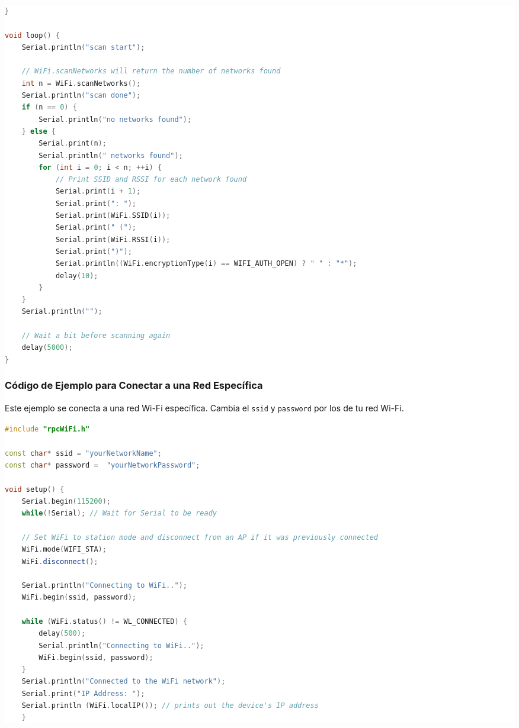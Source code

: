 ```cpp
}

void loop() {
    Serial.println("scan start");

    // WiFi.scanNetworks will return the number of networks found
    int n = WiFi.scanNetworks();
    Serial.println("scan done");
    if (n == 0) {
        Serial.println("no networks found");
    } else {
        Serial.print(n);
        Serial.println(" networks found");
        for (int i = 0; i < n; ++i) {
            // Print SSID and RSSI for each network found
            Serial.print(i + 1);
            Serial.print(": ");
            Serial.print(WiFi.SSID(i));
            Serial.print(" (");
            Serial.print(WiFi.RSSI(i));
            Serial.print(")");
            Serial.println((WiFi.encryptionType(i) == WIFI_AUTH_OPEN) ? " " : "*");
            delay(10);
        }
    }
    Serial.println("");

    // Wait a bit before scanning again
    delay(5000);
}
```

### Código de Ejemplo para Conectar a una Red Específica

Este ejemplo se conecta a una red Wi-Fi específica. Cambia el `ssid` y `password` por los de tu red Wi-Fi.

```cpp
#include "rpcWiFi.h"

const char* ssid = "yourNetworkName";
const char* password =  "yourNetworkPassword";

void setup() {
    Serial.begin(115200);
    while(!Serial); // Wait for Serial to be ready

    // Set WiFi to station mode and disconnect from an AP if it was previously connected
    WiFi.mode(WIFI_STA);
    WiFi.disconnect();

    Serial.println("Connecting to WiFi..");
    WiFi.begin(ssid, password);

    while (WiFi.status() != WL_CONNECTED) {
        delay(500);
        Serial.println("Connecting to WiFi..");
        WiFi.begin(ssid, password);
    }
    Serial.println("Connected to the WiFi network");
    Serial.print("IP Address: ");
    Serial.println (WiFi.localIP()); // prints out the device's IP address
    }

```